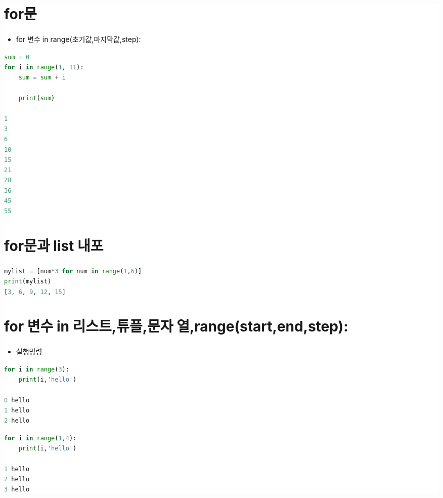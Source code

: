 # for문

- for 변수 in range(초기값,마지막값,step):

```python
sum = 0
for i in range(1, 11):
    sum = sum + i
   
    print(sum)
    
1
3
6
10
15
21
28
36
45
55
```

# for문과 list 내포

```python
mylist = [num*3 for num in range(1,6)]
print(mylist)
[3, 6, 9, 12, 15]
```



# for 변수 in 리스트,튜플,문자  열,range(start,end,step):

- 실행명령

```python
for i in range(3):
    print(i,'hello')
    
0 hello
1 hello
2 hello
```



```python
for i in range(1,4):
    print(i,'hello')
    
1 hello
2 hello
3 hello
```
